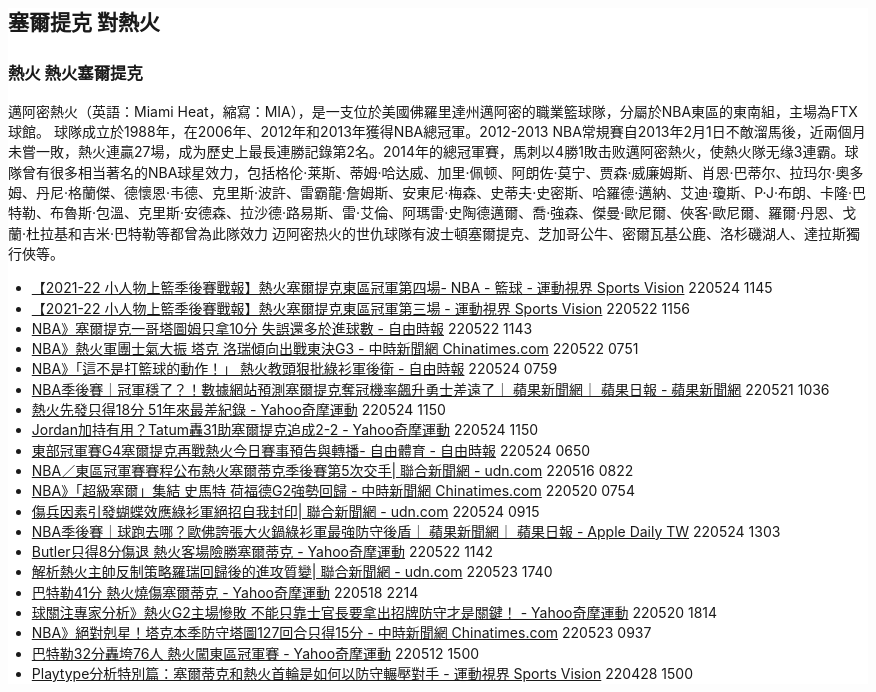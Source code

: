 ## 塞爾提克 對熱火

### 熱火 熱火塞爾提克

邁阿密熱火（英語：Miami Heat，縮寫：MIA），是一支位於美國佛羅里達州邁阿密的職業籃球隊，分屬於NBA東區的東南組，主場為FTX球館。
球隊成立於1988年，在2006年、2012年和2013年獲得NBA總冠軍。2012-2013 NBA常規賽自2013年2月1日不敵溜馬後，近兩個月未嘗一敗，熱火連贏27場，成为歷史上最長連勝記錄第2名。2014年的總冠軍賽，馬刺以4勝1敗击败邁阿密熱火，使熱火隊无缘3連霸。球隊曾有很多相当著名的NBA球星效力，包括格伦·莱斯、蒂姆·哈达威、加里·佩顿、阿朗佐·莫宁、贾森·威廉姆斯、肖恩·巴蒂尔、拉玛尔·奧多姆、丹尼·格蘭傑、德懷恩·韦德、克里斯·波許、雷霸龍·詹姆斯、安東尼·梅森、史蒂夫·史密斯、哈羅德·邁納、艾迪·瓊斯、P·J·布朗、卡隆·巴特勒、布魯斯·包溫、克里斯·安德森、拉沙德·路易斯、雷·艾倫、阿瑪雷·史陶德邁爾、喬·強森、傑曼·歐尼爾、俠客·歐尼爾、羅爾·丹恩、戈蘭·杜拉基和吉米·巴特勒等都曾為此隊效力
迈阿密热火的世仇球隊有波士頓塞爾提克、芝加哥公牛、密爾瓦基公鹿、洛杉磯湖人、達拉斯獨行俠等。
- [【2021-22 小人物上籃季後賽戰報】熱火塞爾提克東區冠軍第四場- NBA - 籃球 - 運動視界 Sports Vision](https://www.sportsv.net/articles/94581 "【2021-22 小人物上籃季後賽戰報】熱火塞爾提克東區冠軍第四場- NBA - 籃球 - 運動視界 Sports Vision") 220524 1145
- [【2021-22 小人物上籃季後賽戰報】熱火塞爾提克東區冠軍第三場 - 運動視界 Sports Vision](https://www.sportsv.net/articles/94512 "【2021-22 小人物上籃季後賽戰報】熱火塞爾提克東區冠軍第三場 - 運動視界 Sports Vision") 220522 1156
- [NBA》塞爾提克一哥塔圖姆只拿10分 失誤還多於進球數 - 自由時報](https://sports.ltn.com.tw/news/breakingnews/3935016 "NBA》塞爾提克一哥塔圖姆只拿10分 失誤還多於進球數 - 自由時報") 220522 1143
- [NBA》熱火軍團士氣大振 塔克 洛瑞傾向出戰東決G3 - 中時新聞網 Chinatimes.com](https://www.chinatimes.com/realtimenews/20220522000789-260403 "NBA》熱火軍團士氣大振 塔克 洛瑞傾向出戰東決G3 - 中時新聞網 Chinatimes.com") 220522 0751
- [NBA》「這不是打籃球的動作！」 熱火教頭狠批綠衫軍後衛 - 自由時報](https://sports.ltn.com.tw/news/breakingnews/3936766 "NBA》「這不是打籃球的動作！」 熱火教頭狠批綠衫軍後衛 - 自由時報") 220524 0759
- [NBA季後賽｜冠軍穩了？！數據網站預測塞爾提克奪冠機率飆升勇士差遠了｜ 蘋果新聞網｜ 蘋果日報 - 蘋果新聞網](https://tw.appledaily.com/sports/20220521/3G4RJ4HVHZEG3EO2IPZIEWM3WM/ "NBA季後賽｜冠軍穩了？！數據網站預測塞爾提克奪冠機率飆升勇士差遠了｜ 蘋果新聞網｜ 蘋果日報 - 蘋果新聞網") 220521 1036
- [熱火先發只得18分 51年來最差紀錄 - Yahoo奇摩運動](https://tw.sports.yahoo.com/news/%E7%86%B1%E7%81%AB%E5%85%88%E7%99%BC%E5%8F%AA%E5%BE%9718%E5%88%86-51%E5%B9%B4%E4%BE%86%E6%9C%80%E5%B7%AE%E7%B4%80%E9%8C%84-034123428.html?bcmt=1 "熱火先發只得18分 51年來最差紀錄 - Yahoo奇摩運動") 220524 1150
- [Jordan加持有用？Tatum轟31助塞爾提克追成2-2 - Yahoo奇摩運動](https://tw.sports.yahoo.com/news/jordan%E5%8A%A0%E6%8C%81%E6%9C%89%E7%94%A8-tatum%E8%BD%9F31%E5%8A%A9%E5%A1%9E%E7%88%BE%E6%8F%90%E5%85%8B%E8%BF%BD%E6%88%902-2-033828576.html?bcmt=1 "Jordan加持有用？Tatum轟31助塞爾提克追成2-2 - Yahoo奇摩運動") 220524 1150
- [東部冠軍賽G4塞爾提克再戰熱火今日賽事預告與轉播- 自由體育 - 自由時報](https://sports.ltn.com.tw/news/breakingnews/3936363 "東部冠軍賽G4塞爾提克再戰熱火今日賽事預告與轉播- 自由體育 - 自由時報") 220524 0650
- [NBA／東區冠軍賽賽程公布熱火塞爾蒂克季後賽第5次交手| 聯合新聞網 - udn.com](https://udn.com/news/story/7002/6315742 "NBA／東區冠軍賽賽程公布熱火塞爾蒂克季後賽第5次交手| 聯合新聞網 - udn.com") 220516 0822
- [NBA》「超級塞爾」集結 史馬特 荷福德G2強勢回歸 - 中時新聞網 Chinatimes.com](https://www.chinatimes.com/realtimenews/20220520000926-260403 "NBA》「超級塞爾」集結 史馬特 荷福德G2強勢回歸 - 中時新聞網 Chinatimes.com") 220520 0754
- [傷兵因素引發蝴蝶效應綠衫軍絕招自我封印| 聯合新聞網 - udn.com](https://udn.com/news/story/122629/6334679?from=udn-ch1_breaknews-1-0-news "傷兵因素引發蝴蝶效應綠衫軍絕招自我封印| 聯合新聞網 - udn.com") 220524 0915
- [NBA季後賽｜球跑去哪？歐佛誇張大火鍋綠衫軍最強防守後盾｜ 蘋果新聞網｜ 蘋果日報 - Apple Daily TW](https://www.appledaily.com.tw/sports/20220524/JTGD67JHXRH55JASSGGUX6EYFQ/ "NBA季後賽｜球跑去哪？歐佛誇張大火鍋綠衫軍最強防守後盾｜ 蘋果新聞網｜ 蘋果日報 - Apple Daily TW") 220524 1303
- [Butler只得8分傷退 熱火客場險勝塞爾蒂克 - Yahoo奇摩運動](https://tw.sports.yahoo.com/news/butler%E5%8F%AA%E5%BE%978%E5%88%86%E5%82%B7%E9%80%80-%E7%86%B1%E7%81%AB%E5%AE%A2%E5%A0%B4%E9%9A%AA%E5%8B%9D%E5%A1%9E%E7%88%BE%E8%92%82%E5%85%8B-032104754.html?bcmt=1 "Butler只得8分傷退 熱火客場險勝塞爾蒂克 - Yahoo奇摩運動") 220522 1142
- [解析熱火主帥反制策略羅瑞回歸後的進攻質變| 聯合新聞網 - udn.com](https://udn.com/news/story/122629/6334557 "解析熱火主帥反制策略羅瑞回歸後的進攻質變| 聯合新聞網 - udn.com") 220523 1740
- [巴特勒41分 熱火燒傷塞爾蒂克 - Yahoo奇摩運動](https://tw.sports.yahoo.com/news/%E5%B7%B4%E7%89%B9%E5%8B%9241%E5%88%86-%E7%86%B1%E7%81%AB%E7%87%92%E5%82%B7%E5%A1%9E%E7%88%BE%E8%92%82%E5%85%8B-141404235.html?bcmt=1 "巴特勒41分 熱火燒傷塞爾蒂克 - Yahoo奇摩運動") 220518 2214
- [球關注專家分析》熱火G2主場慘敗 不能只靠士官長要拿出招牌防守才是關鍵！ - Yahoo奇摩運動](https://tw.sports.yahoo.com/news/%E7%90%83%E9%97%9C%E6%B3%A8%E5%B0%88%E5%AE%B6%E5%88%86%E6%9E%90-%E7%86%B1%E7%81%ABg2%E4%B8%BB%E5%A0%B4%E6%85%98%E6%95%97-%E4%B8%8D%E8%83%BD%E5%8F%AA%E9%9D%A0%E5%A3%AB%E5%AE%98%E9%95%B7%E8%A6%81%E6%8B%BF%E5%87%BA%E6%8B%9B%E7%89%8C%E9%98%B2%E5%AE%88%E6%89%8D%E6%98%AF%E9%97%9C%E9%8D%B5-101421537.html "球關注專家分析》熱火G2主場慘敗 不能只靠士官長要拿出招牌防守才是關鍵！ - Yahoo奇摩運動") 220520 1814
- [NBA》絕對剋星！塔克本季防守塔圖127回合只得15分 - 中時新聞網 Chinatimes.com](https://www.chinatimes.com/realtimenews/20220523001201-260403 "NBA》絕對剋星！塔克本季防守塔圖127回合只得15分 - 中時新聞網 Chinatimes.com") 220523 0937
- [巴特勒32分轟垮76人 熱火闖東區冠軍賽 - Yahoo奇摩運動](https://tw.sports.yahoo.com/news/%E5%B7%B4%E7%89%B9%E5%8B%9232%E5%88%86%E8%BD%9F%E5%9E%AE76%E4%BA%BA-%E7%86%B1%E7%81%AB%E9%97%96%E6%9D%B1%E5%8D%80%E5%86%A0%E8%BB%8D%E8%B3%BD-020944517.html?bcmt=1 "巴特勒32分轟垮76人 熱火闖東區冠軍賽 - Yahoo奇摩運動") 220512 1500
- [Playtype分析特別篇：塞爾蒂克和熱火首輪是如何以防守輾壓對手 - 運動視界 Sports Vision](https://www.sportsv.net/articles/93899 "Playtype分析特別篇：塞爾蒂克和熱火首輪是如何以防守輾壓對手 - 運動視界 Sports Vision") 220428 1500
